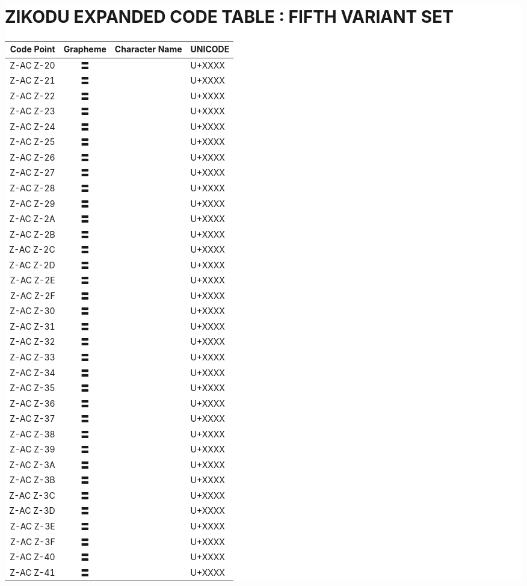 # ZIKODU EXPANDED CODE TABLE : FIFTH VARIANT SET

| Code Point | Grapheme | Character Name                          | UNICODE |
| ---------: | :------: | :-------------------------------------- | :------ |
|  Z-AC Z-20 |    〓    |                                         | U+XXXX  |
|  Z-AC Z-21 |    〓    |                                         | U+XXXX  |
|  Z-AC Z-22 |    〓    |                                         | U+XXXX  |
|  Z-AC Z-23 |    〓    |                                         | U+XXXX  |
|  Z-AC Z-24 |    〓    |                                         | U+XXXX  |
|  Z-AC Z-25 |    〓    |                                         | U+XXXX  |
|  Z-AC Z-26 |    〓    |                                         | U+XXXX  |
|  Z-AC Z-27 |    〓    |                                         | U+XXXX  |
|  Z-AC Z-28 |    〓    |                                         | U+XXXX  |
|  Z-AC Z-29 |    〓    |                                         | U+XXXX  |
|  Z-AC Z-2A |    〓    |                                         | U+XXXX  |
|  Z-AC Z-2B |    〓    |                                         | U+XXXX  |
|  Z-AC Z-2C |    〓    |                                         | U+XXXX  |
|  Z-AC Z-2D |    〓    |                                         | U+XXXX  |
|  Z-AC Z-2E |    〓    |                                         | U+XXXX  |
|  Z-AC Z-2F |    〓    |                                         | U+XXXX  |
|  Z-AC Z-30 |    〓    |                                         | U+XXXX  |
|  Z-AC Z-31 |    〓    |                                         | U+XXXX  |
|  Z-AC Z-32 |    〓    |                                         | U+XXXX  |
|  Z-AC Z-33 |    〓    |                                         | U+XXXX  |
|  Z-AC Z-34 |    〓    |                                         | U+XXXX  |
|  Z-AC Z-35 |    〓    |                                         | U+XXXX  |
|  Z-AC Z-36 |    〓    |                                         | U+XXXX  |
|  Z-AC Z-37 |    〓    |                                         | U+XXXX  |
|  Z-AC Z-38 |    〓    |                                         | U+XXXX  |
|  Z-AC Z-39 |    〓    |                                         | U+XXXX  |
|  Z-AC Z-3A |    〓    |                                         | U+XXXX  |
|  Z-AC Z-3B |    〓    |                                         | U+XXXX  |
|  Z-AC Z-3C |    〓    |                                         | U+XXXX  |
|  Z-AC Z-3D |    〓    |                                         | U+XXXX  |
|  Z-AC Z-3E |    〓    |                                         | U+XXXX  |
|  Z-AC Z-3F |    〓    |                                         | U+XXXX  |
|  Z-AC Z-40 |    〓    |                                         | U+XXXX  |
|  Z-AC Z-41 |    〓    |                                         | U+XXXX  |